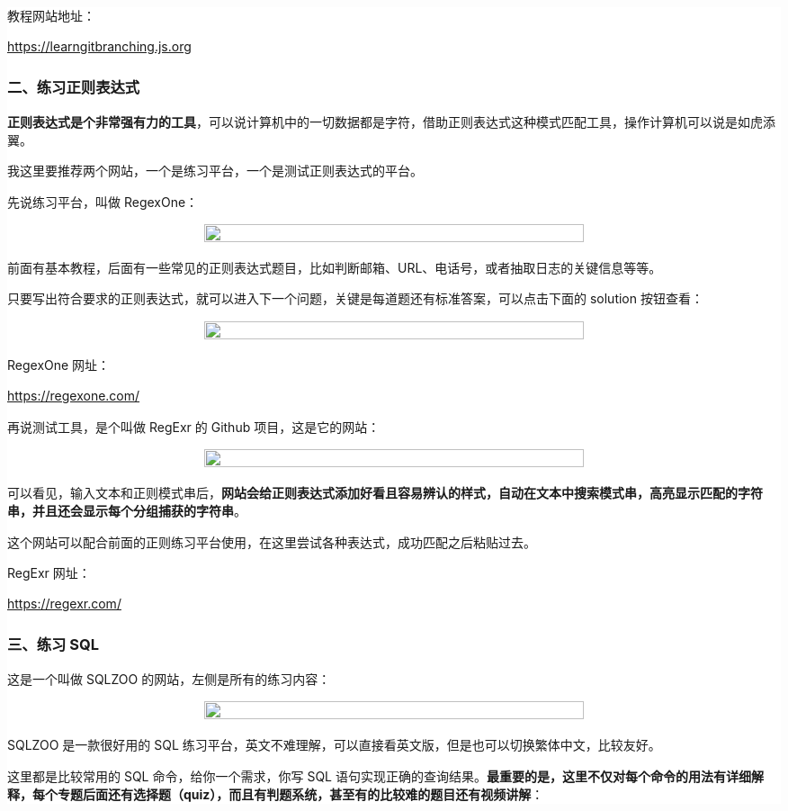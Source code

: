 教程网站地址：

https://learngitbranching.js.org

### 二、练习正则表达式

**正则表达式是个非常强有力的工具**，可以说计算机中的一切数据都是字符，借助正则表达式这种模式匹配工具，操作计算机可以说是如虎添翼。

我这里要推荐两个网站，一个是练习平台，一个是测试正则表达式的平台。

先说练习平台，叫做 RegexOne：

<p align="center">
    <img width="70%" height="70%" src="http://images.iterate.site/blog/image/20200308/I1db6w3WnoqE.png?imageslim">
</p>


前面有基本教程，后面有一些常见的正则表达式题目，比如判断邮箱、URL、电话号，或者抽取日志的关键信息等等。

只要写出符合要求的正则表达式，就可以进入下一个问题，关键是每道题还有标准答案，可以点击下面的 solution 按钮查看：

<p align="center">
    <img width="70%" height="70%" src="http://images.iterate.site/blog/image/20200308/pv8LRrSunUTB.png?imageslim">
</p>


RegexOne 网址：

https://regexone.com/

再说测试工具，是个叫做 RegExr 的 Github 项目，这是它的网站：

<p align="center">
    <img width="70%" height="70%" src="http://images.iterate.site/blog/image/20200308/DUfqm4eLTslF.png?imageslim">
</p>


可以看见，输入文本和正则模式串后，**网站会给正则表达式添加好看且容易辨认的样式，自动在文本中搜索模式串，高亮显示匹配的字符串，并且还会显示每个分组捕获的字符串**。

这个网站可以配合前面的正则练习平台使用，在这里尝试各种表达式，成功匹配之后粘贴过去。

RegExr 网址：

https://regexr.com/

### 三、练习 SQL

这是一个叫做 SQLZOO 的网站，左侧是所有的练习内容：

<p align="center">
    <img width="70%" height="70%" src="http://images.iterate.site/blog/image/20200308/VN4ySm4A7Vvw.png?imageslim">
</p>


SQLZOO 是一款很好用的 SQL 练习平台，英文不难理解，可以直接看英文版，但是也可以切换繁体中文，比较友好。

这里都是比较常用的 SQL 命令，给你一个需求，你写 SQL 语句实现正确的查询结果。**最重要的是，这里不仅对每个命令的用法有详细解释，每个专题后面还有选择题（quiz），而且有判题系统，甚至有的比较难的题目还有视频讲解**：
